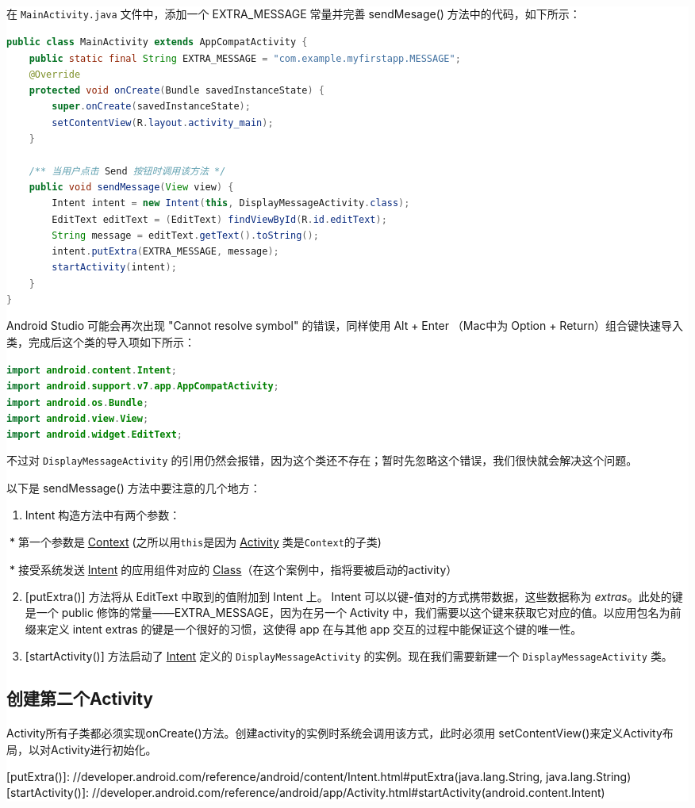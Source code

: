 在 `MainActivity.java` 文件中，添加一个 EXTRA_MESSAGE 常量并完善 sendMesage() 方法中的代码，如下所示：

```java
public class MainActivity extends AppCompatActivity {
    public static final String EXTRA_MESSAGE = "com.example.myfirstapp.MESSAGE";
    @Override
    protected void onCreate(Bundle savedInstanceState) {
        super.onCreate(savedInstanceState);
        setContentView(R.layout.activity_main);
    }

    /** 当用户点击 Send 按钮时调用该方法 */
    public void sendMessage(View view) {
        Intent intent = new Intent(this, DisplayMessageActivity.class);
        EditText editText = (EditText) findViewById(R.id.editText);
        String message = editText.getText().toString();
        intent.putExtra(EXTRA_MESSAGE, message);
        startActivity(intent);
    }
}
```

Android Studio 可能会再次出现 "Cannot resolve symbol" 的错误，同样使用 Alt + Enter （Mac中为 Option + Return）组合键快速导入类，完成后这个类的导入项如下所示：

```java
import android.content.Intent;
import android.support.v7.app.AppCompatActivity;
import android.os.Bundle;
import android.view.View;
import android.widget.EditText;
```

不过对 `DisplayMessageActivity` 的引用仍然会报错，因为这个类还不存在；暂时先忽略这个错误，我们很快就会解决这个问题。

以下是 sendMessage() 方法中要注意的几个地方：

1. Intent 构造方法中有两个参数：

  * 第一个参数是 [Context] (之所以用`this`是因为 [Activity] 类是`Context`的子类)

  * 接受系统发送 [Intent] 的应用组件对应的 [Class]（在这个案例中，指将要被启动的activity）

2. [putExtra()] 方法将从 EditText 中取到的值附加到 Intent 上。 Intent 可以以键-值对的方式携带数据，这些数据称为 *extras*。此处的键是一个 public 修饰的常量——EXTRA_MESSAGE，因为在另一个 Activity 中，我们需要以这个键来获取它对应的值。以应用包名为前缀来定义 intent extras 的键是一个很好的习惯，这使得 app 在与其他 app 交互的过程中能保证这个键的唯一性。

3. [startActivity()] 方法启动了 [Intent] 定义的 `DisplayMessageActivity` 的实例。现在我们需要新建一个 `DisplayMessageActivity` 类。

## 创建第二个Activity


Activity所有子类都必须实现onCreate()方法。创建activity的实例时系统会调用该方式，此时必须用 setContentView()来定义Activity布局，以对Activity进行初始化。




[android:onClick]: //developer.android.com/reference/android/view/View.html#attr_android:onClick
[View]: //developer.android.com/reference/android/view/View.html
[Intent]: //developer.android.com/reference/android/content/Intent.html
[Context]: //developer.android.com/reference/android/content/Context.html
[Activity]:  //developer.android.com/reference/android/app/Activity.html
[Class]:  //developer.android.com/reference/java/lang/Class.html
[putExtra()]:  //developer.android.com/reference/android/content/Intent.html#putExtra(java.lang.String, java.lang.String)
[startActivity()]:  //developer.android.com/reference/android/app/Activity.html#startActivity(android.content.Intent)